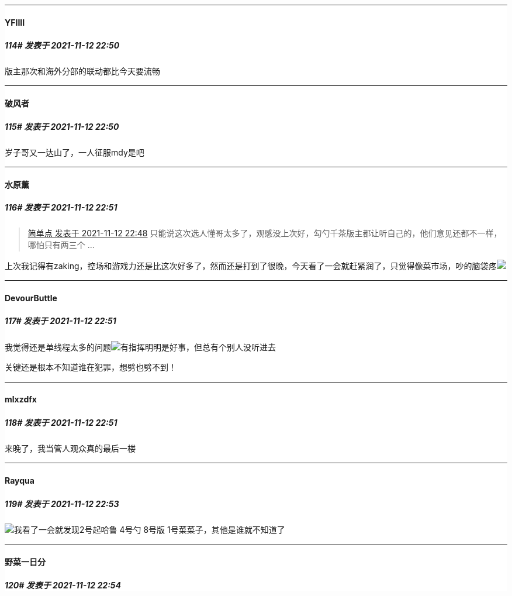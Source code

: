 *****

####  YFIIII  
##### 114#       发表于 2021-11-12 22:50

版主那次和海外分部的联动都比今天要流畅

*****

####  破风者  
##### 115#       发表于 2021-11-12 22:50

岁子哥又一达山了，一人征服mdy是吧

*****

####  水原薰  
##### 116#       发表于 2021-11-12 22:51

<blockquote><a href="httphttps://bbs.saraba1st.com/2b/forum.php?mod=redirect&amp;goto=findpost&amp;pid=53524180&amp;ptid=2037200" target="_blank">简单点 发表于 2021-11-12 22:48</a>
只能说这次选人懂哥太多了，观感没上次好，勾勺千茶版主都让听自己的，他们意见还都不一样，哪怕只有两三个 ...</blockquote>
上次我记得有zaking，控场和游戏力还是比这次好多了，然而还是打到了很晚，今天看了一会就赶紧润了，只觉得像菜市场，吵的脑袋疼<img src="https://static.saraba1st.com/image/smiley/face2017/020.png" referrerpolicy="no-referrer">

*****

####  DevourButtle  
##### 117#       发表于 2021-11-12 22:51

我觉得还是单线程太多的问题<img src="https://static.saraba1st.com/image/smiley/face2017/003.png" referrerpolicy="no-referrer">有指挥明明是好事，但总有个别人没听进去

关键还是根本不知道谁在犯罪，想劈也劈不到！

*****

####  mlxzdfx  
##### 118#       发表于 2021-11-12 22:51

来晚了，我当管人观众真的最后一楼

*****

####  Rayqua  
##### 119#       发表于 2021-11-12 22:53

<img src="https://static.saraba1st.com/image/smiley/face2017/067.png" referrerpolicy="no-referrer">我看了一会就发现2号起哈鲁 4号勺 8号版 1号菜菜子，其他是谁就不知道了

*****

####  野菜一日分  
##### 120#       发表于 2021-11-12 22:54
